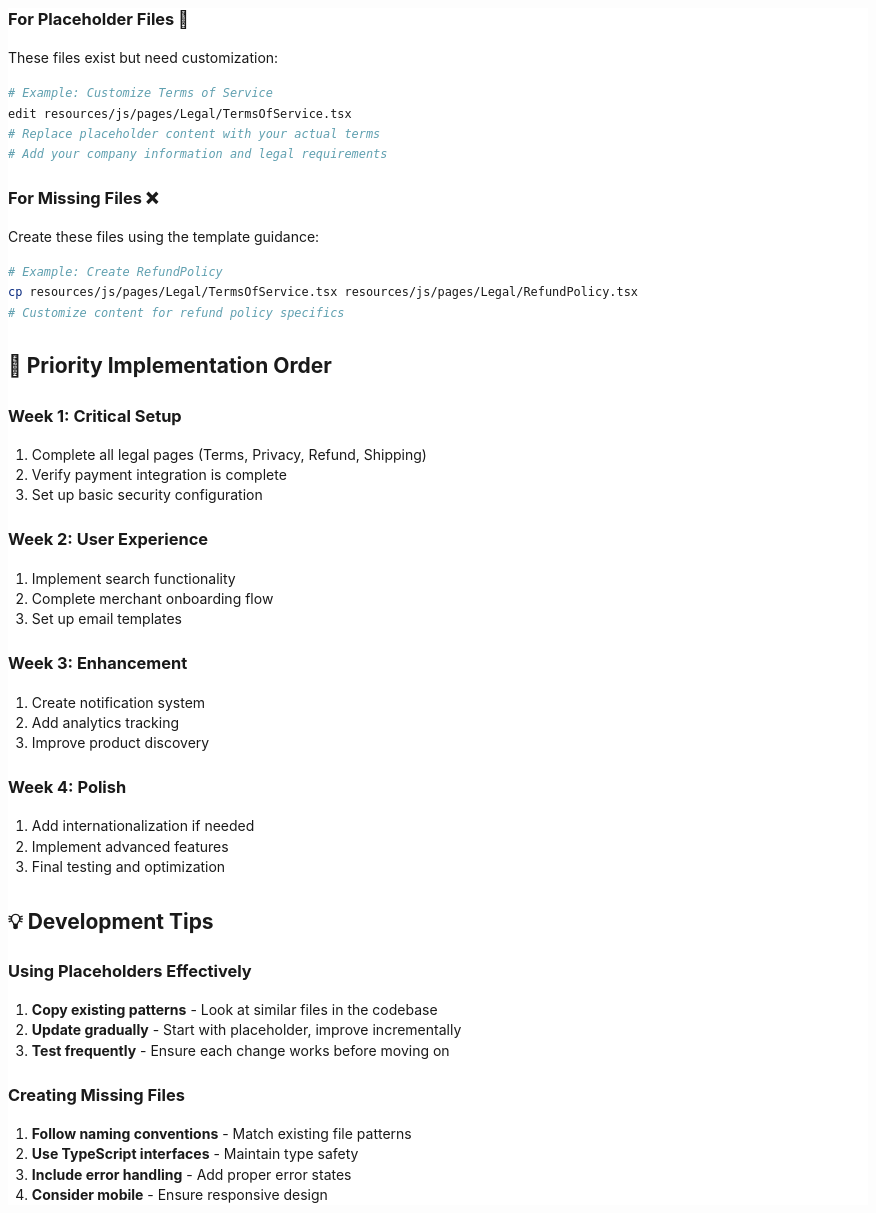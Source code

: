 ### **For Placeholder Files 🔄** 
These files exist but need customization:
```bash
# Example: Customize Terms of Service
edit resources/js/pages/Legal/TermsOfService.tsx
# Replace placeholder content with your actual terms
# Add your company information and legal requirements
```

### **For Missing Files ❌**
Create these files using the template guidance:
```bash
# Example: Create RefundPolicy
cp resources/js/pages/Legal/TermsOfService.tsx resources/js/pages/Legal/RefundPolicy.tsx
# Customize content for refund policy specifics
```

## 🎯 **Priority Implementation Order**

### **Week 1: Critical Setup**
1. Complete all legal pages (Terms, Privacy, Refund, Shipping)
2. Verify payment integration is complete
3. Set up basic security configuration

### **Week 2: User Experience**  
1. Implement search functionality
2. Complete merchant onboarding flow
3. Set up email templates

### **Week 3: Enhancement**
1. Create notification system
2. Add analytics tracking
3. Improve product discovery

### **Week 4: Polish**
1. Add internationalization if needed
2. Implement advanced features
3. Final testing and optimization

## 💡 **Development Tips**

### **Using Placeholders Effectively**
1. **Copy existing patterns** - Look at similar files in the codebase
2. **Update gradually** - Start with placeholder, improve incrementally  
3. **Test frequently** - Ensure each change works before moving on

### **Creating Missing Files**
1. **Follow naming conventions** - Match existing file patterns
2. **Use TypeScript interfaces** - Maintain type safety
3. **Include error handling** - Add proper error states
4. **Consider mobile** - Ensure responsive design
